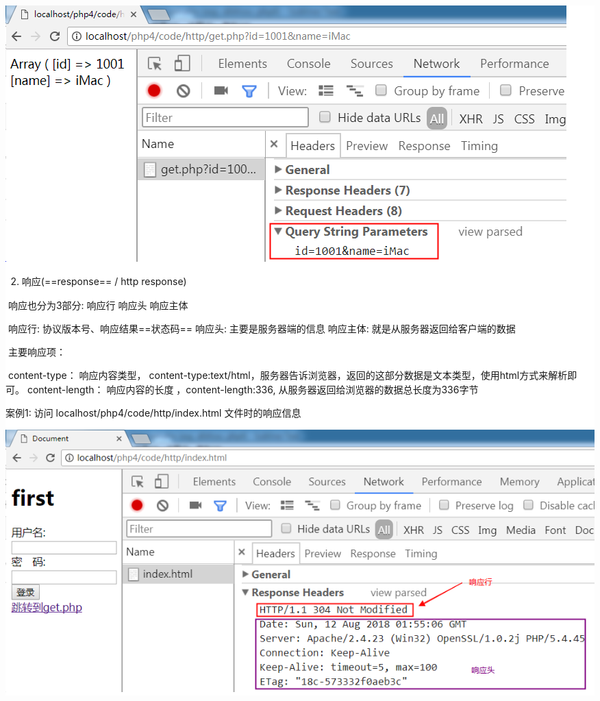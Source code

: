 ![1534038670110](assets/1534038670110.png)



 

2) 响应(==response== / http response)

​	响应也分为3部分:  响应行   响应头   响应主体

​	响应行: 协议版本号、响应结果==状态码==
	响应头: 主要是服务器端的信息
	响应主体: 就是从服务器返回给客户端的数据

​        主要响应项：

​	  content-type： 响应内容类型， content-type:text/html，服务器告诉浏览器，返回的这部分数据是文本类型，使用html方式来解析即可。
	  content-length： 响应内容的长度 ，content-length:336, 从服务器返回给浏览器的数据总长度为336字节



案例1: 访问 localhost/php4/code/http/index.html 文件时的响应信息

![1534038956636](assets/1534038956636.png)
